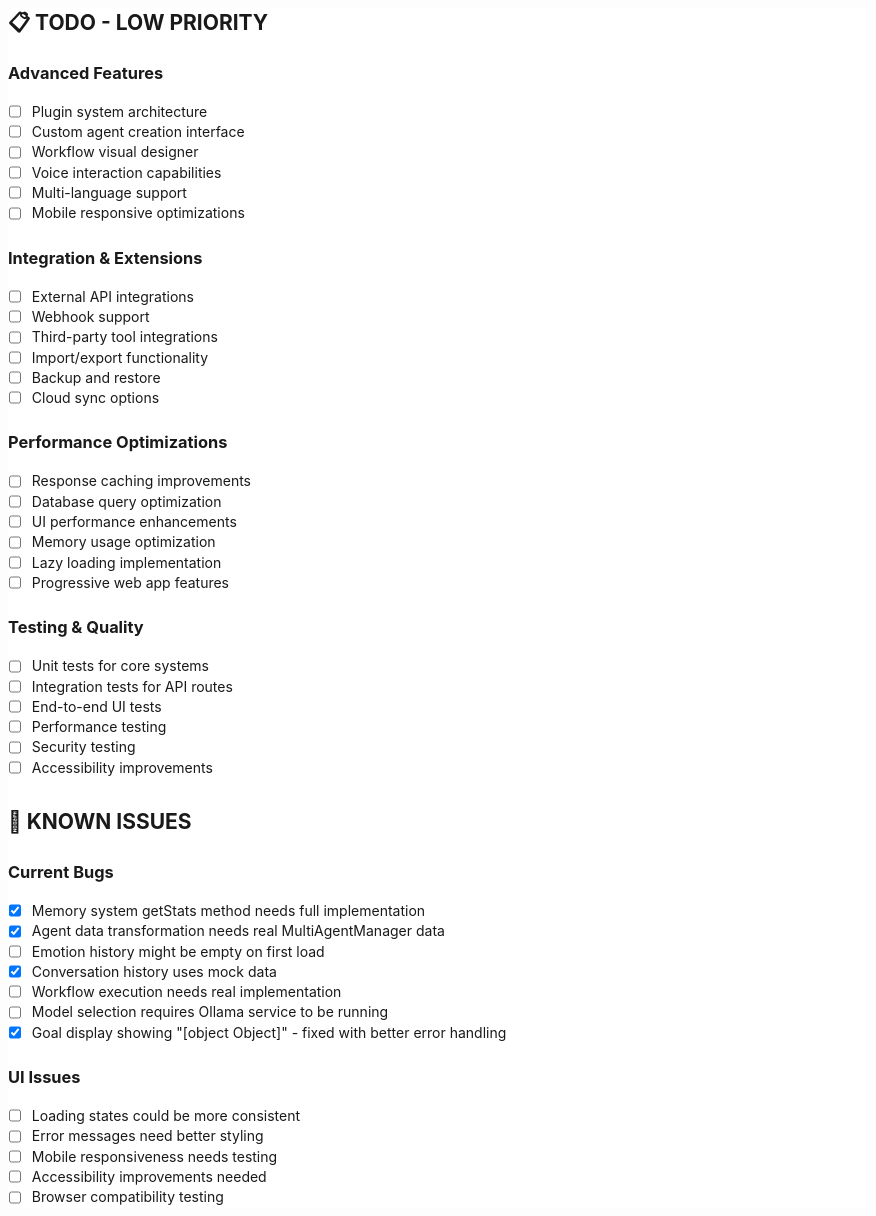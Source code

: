 ## 📋 TODO - LOW PRIORITY

### Advanced Features
- [ ] Plugin system architecture
- [ ] Custom agent creation interface
- [ ] Workflow visual designer
- [ ] Voice interaction capabilities
- [ ] Multi-language support
- [ ] Mobile responsive optimizations

### Integration & Extensions
- [ ] External API integrations
- [ ] Webhook support
- [ ] Third-party tool integrations
- [ ] Import/export functionality
- [ ] Backup and restore
- [ ] Cloud sync options

### Performance Optimizations
- [ ] Response caching improvements
- [ ] Database query optimization
- [ ] UI performance enhancements
- [ ] Memory usage optimization
- [ ] Lazy loading implementation
- [ ] Progressive web app features

### Testing & Quality
- [ ] Unit tests for core systems
- [ ] Integration tests for API routes
- [ ] End-to-end UI tests
- [ ] Performance testing
- [ ] Security testing
- [ ] Accessibility improvements

## 🐛 KNOWN ISSUES

### Current Bugs
- [x] Memory system getStats method needs full implementation
- [x] Agent data transformation needs real MultiAgentManager data
- [ ] Emotion history might be empty on first load
- [x] Conversation history uses mock data
- [ ] Workflow execution needs real implementation
- [ ] Model selection requires Ollama service to be running
- [x] Goal display showing "[object Object]" - fixed with better error handling

### UI Issues
- [ ] Loading states could be more consistent
- [ ] Error messages need better styling
- [ ] Mobile responsiveness needs testing
- [ ] Accessibility improvements needed
- [ ] Browser compatibility testing

